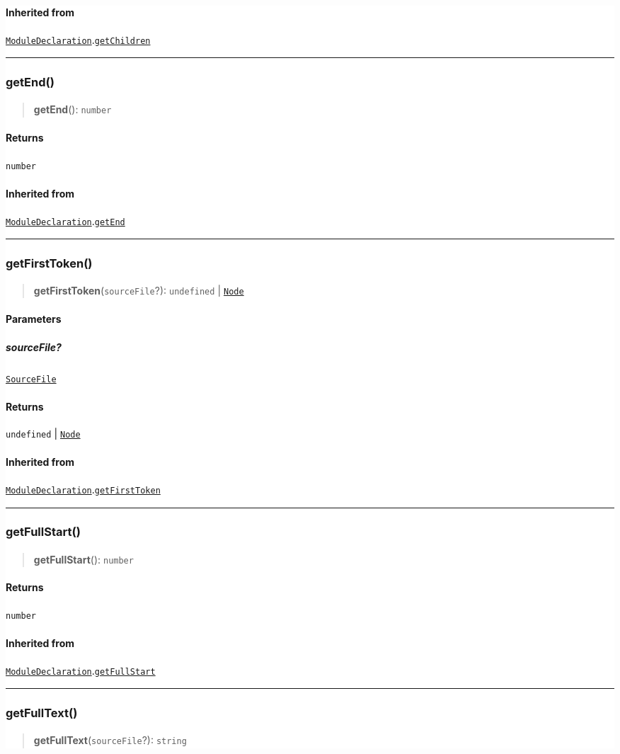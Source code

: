 #### Inherited from

[`ModuleDeclaration`](ModuleDeclaration.md).[`getChildren`](ModuleDeclaration.md#getchildren)

***

### getEnd()

> **getEnd**(): `number`

#### Returns

`number`

#### Inherited from

[`ModuleDeclaration`](ModuleDeclaration.md).[`getEnd`](ModuleDeclaration.md#getend)

***

### getFirstToken()

> **getFirstToken**(`sourceFile`?): `undefined` \| [`Node`](Node.md)

#### Parameters

##### sourceFile?

[`SourceFile`](SourceFile.md)

#### Returns

`undefined` \| [`Node`](Node.md)

#### Inherited from

[`ModuleDeclaration`](ModuleDeclaration.md).[`getFirstToken`](ModuleDeclaration.md#getfirsttoken)

***

### getFullStart()

> **getFullStart**(): `number`

#### Returns

`number`

#### Inherited from

[`ModuleDeclaration`](ModuleDeclaration.md).[`getFullStart`](ModuleDeclaration.md#getfullstart)

***

### getFullText()

> **getFullText**(`sourceFile`?): `string`
